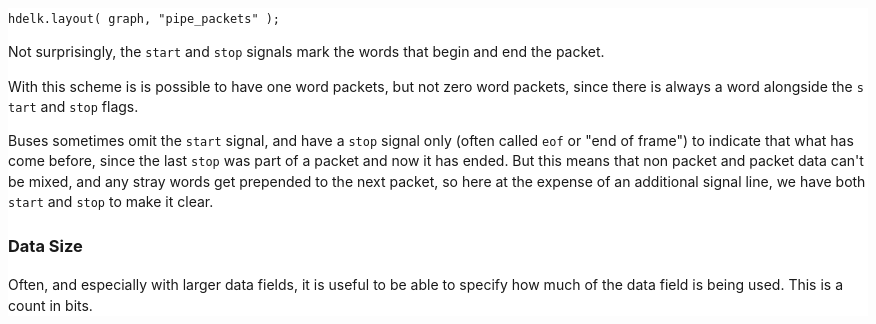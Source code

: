     hdelk.layout( graph, "pipe_packets" );
</script>

Not surprisingly, the `start` and `stop` signals mark the words that begin and end the packet. 

<script type="WaveDrom">
{ signal: [
   { name: 'clock', wave: 'p..........'},
   { name: 'start', wave: '0.30........' },
   { name: 'stop',  wave: '0.......30.' },
   { name: 'data',  wave: 'x.3222223x.', data:'d1 d2 d3 d4 d5 d6 d7'},
   { name: 'valid', wave: '0.1......0.' },
   { name: 'ready', wave: '01.........' }
  ], 
  config:{skin:"lowkey"} }
</script>

With this scheme is is possible to have one word packets, but not zero word packets, since there is always a word alongside the `start` and `stop` flags.  

<script type="WaveDrom">
{ signal: [
   { name: 'clock', wave: 'p.......'},
   { name: 'start', wave: '0..30...' },
   { name: 'stop',  wave: '0..30...' },
   { name: 'data',  wave: 'x..3x...', data:'d1'},
   { name: 'valid', wave: '0..10...' },
   { name: 'ready', wave: '01......' }
  ], 
  config:{skin:"lowkey"} }
</script>

Buses sometimes omit the `start` signal, and have a `stop` signal only (often called `eof` or "end of frame") to indicate that what has come before, since the last `stop` was part of a packet and now it has ended.  But this means that non packet and packet data can't be mixed, and any stray words get prepended to the next packet, so here at the expense of an additional signal line, we have both `start` and `stop` to make it clear.

### Data Size

Often, and especially with larger data fields, it is useful to be able to specify how much of the data field is being used.  This is a count in bits.  

<div id="pipe_data_size"></div>

<script type="text/javascript">

    var graph = {
        children: [
            { id: "p1", type:"Producer", outPorts: ["out_start", "out_stop", "out_data", "out_data_size", "out_valid", "out_ready"] },
            { id: "p2", type:"Consumer", inPorts: [ "in_start", "in_stop", "in_data", "in_data_size", "in_valid", "in_ready"] }
        ],
        edges: [
            ["p1.out_start","p2.in_start"],
            ["p1.out_stop","p2.in_stop"],
            { route:["p1.out_data_size","p2.in_data_size"], bus:1 },
            { route:["p1.out_data","p2.in_data"], bus:1 },
            ["p1.out_valid","p2.in_valid"],
            ["p2.in_ready","p1.out_ready"] 
        ]
    }
